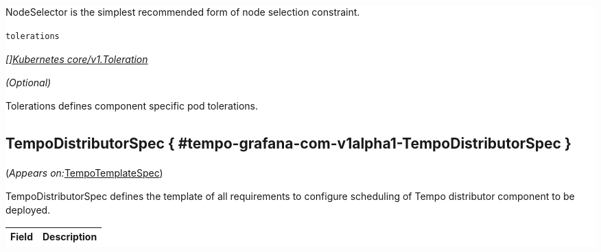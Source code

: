 <p>NodeSelector is the simplest recommended form of node selection constraint.</p>

</td>
</tr>

<tr>

<td>

<code>tolerations</code><br/>

<em>

<a href="https://kubernetes.io/docs/reference/generated/kubernetes-api/v1.24/#toleration-v1-core">

[]Kubernetes core/v1.Toleration

</a>

</em>

</td>

<td>

<em>(Optional)</em>

<p>Tolerations defines component specific pod tolerations.</p>

</td>
</tr>

</tbody>
</table>

## TempoDistributorSpec { #tempo-grafana-com-v1alpha1-TempoDistributorSpec }

<p>

(<em>Appears on:</em><a href="#tempo-grafana-com-v1alpha1-TempoTemplateSpec">TempoTemplateSpec</a>)

</p>

<div>

<p>TempoDistributorSpec defines the template of all requirements to configure
scheduling of Tempo distributor component to be deployed.</p>

</div>

<table>

<thead>

<tr>

<th>Field</th>

<th>Description</th>

</tr>
